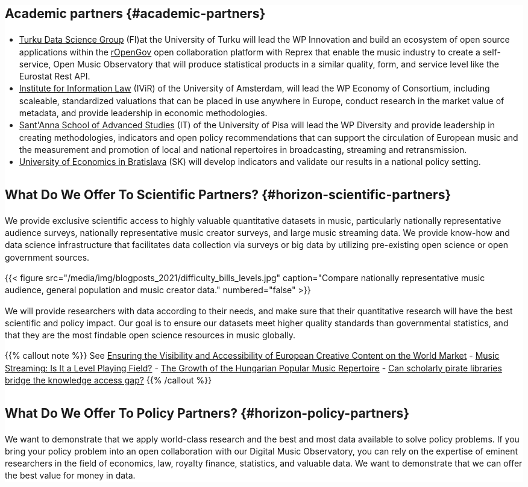 ## Academic partners {#academic-partners}

- [Turku Data Science Group](https://datascience.utu.fi/) (FI)at the University of Turku will lead the WP Innovation and build an ecosystem of open source applications within the [rOpenGov](https://music.dataobservatory.eu/author/ropengov/) open collaboration platform with Reprex that enable the music industry to create a self-service, Open Music Observatory that will produce statistical products in a similar quality, form, and service level like the Eurostat Rest API. 
- [Institute for Information Law](https://music.dataobservatory.eu/author/institute-for-information-law/) (IViR) of the University of Amsterdam, will lead the WP Economy of Consortium, including scaleable, standardized valuations that can be placed in use anywhere in Europe, conduct research in the market value of metadata, and provide leadership in economic methodologies.
- [Sant'Anna School of Advanced Studies](https://music.dataobservatory.eu/author/scuola-superiore-santanna/) (IT) of the University of Pisa will lead the WP Diversity and provide leadership in creating methodologies, indicators and open policy recommendations that can support the circulation of European music and the measurement and promotion of local and national repertoires in broadcasting, streaming and retransmission.
- [University of Economics in  Bratislava](https://music.dataobservatory.eu/author/university-of-economics-in-bratislava/) (SK) will develop indicators and validate our results in a national policy setting.

## What Do We Offer To Scientific Partners? {#horizon-scientific-partners}

We provide exclusive scientific access to highly valuable quantitative datasets in music, particularly nationally representative audience surveys, nationally representative music creator surveys, and large music streaming data. We provide know-how and data science infrastructure that facilitates data collection via surveys or big data by utilizing pre-existing open science or open government sources.

<td style="text-align: center;">{{< figure src="/media/img/blogposts_2021/difficulty_bills_levels.jpg" caption="Compare nationally representative music audience, general population and music creator data." numbered="false" >}}</td>

We will provide researchers with data according to their needs, and make sure that their quantitative research will have the best scientific and policy impact. Our goal is to ensure our datasets meet higher quality standards than governmental statistics, and that they are the most findable open science resources in music globally.

{{% callout note %}}
See [Ensuring the Visibility and Accessibility of European Creative Content on the World Market](https://music.dataobservatory.eu/publication/european_visibilitiy_2021/) - [Music Streaming: Is It a Level Playing Field?](https://music.dataobservatory.eu/publication/music_level_playing_field_2021/) - [The Growth of the Hungarian Popular Music Repertoire](https://music.dataobservatory.eu/publication/made_in_hungary/) - [Can scholarly pirate libraries bridge the knowledge access gap?](https://reprex.nl/publication/scholarly_pirate_libraries_2020/) {{% /callout %}}

## What Do We Offer To Policy Partners? {#horizon-policy-partners}

We want to demonstrate that we apply world-class research and the best and most data available to solve policy problems. If you bring your policy problem into an open collaboration with our Digital Music Observatory, you can rely on the expertise of eminent researchers in the field of economics, law, royalty finance, statistics, and valuable data. We want to demonstrate that we can offer the best value for money in data. 
